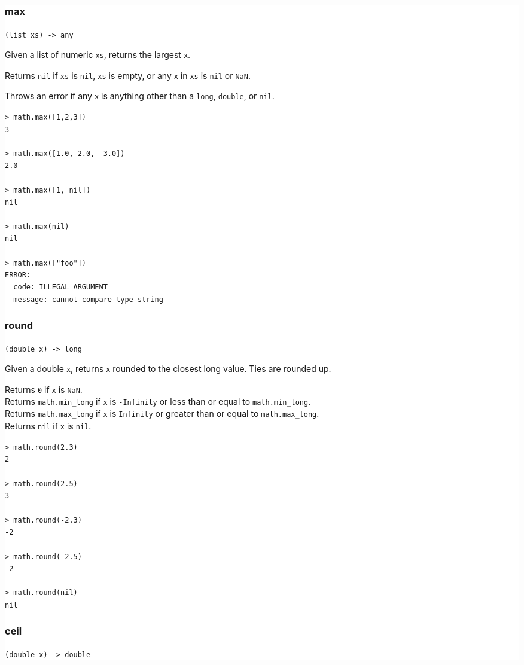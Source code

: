### max

`(list xs) -> any`

Given a list of numeric `xs`, returns the largest `x`.

Returns `nil` if `xs` is `nil`, `xs` is empty, or any `x` in `xs` is `nil` or `NaN`.

Throws an error if any `x` is anything other than a `long`, `double`, or `nil`.

```tweakflow
> math.max([1,2,3])
3

> math.max([1.0, 2.0, -3.0])
2.0

> math.max([1, nil])
nil

> math.max(nil)
nil

> math.max(["foo"])
ERROR:
  code: ILLEGAL_ARGUMENT
  message: cannot compare type string
```

### round

`(double x) -> long`

Given a double `x`, returns `x` rounded to the closest long value. Ties are rounded up.

Returns `0` if `x` is `NaN`.\
Returns `math.min_long` if `x` is `-Infinity` or less than or equal to `math.min_long`.\
Returns `math.max_long` if `x` is `Infinity` or greater than or equal to `math.max_long`.\
Returns `nil` if `x` is `nil`.

```tweakflow
> math.round(2.3)
2

> math.round(2.5)
3

> math.round(-2.3)
-2

> math.round(-2.5)
-2

> math.round(nil)
nil
```

### ceil

`(double x) -> double`

